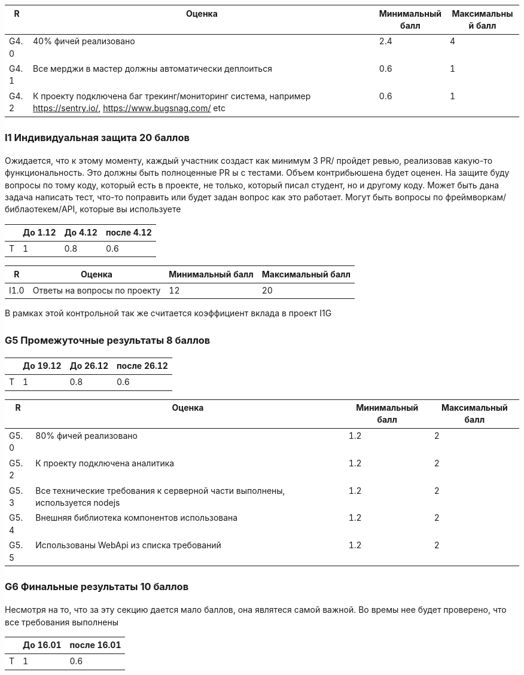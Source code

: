 |R | Оценка | Минимальный балл | Максимальный балл |
|--|--------|------------------|------------------|
|G4.0| 40% фичей реализовано | 2.4             | 4            |
|G4.1| Все мерджи в мастер должны автоматически деплоиться | 0.6              | 1                |
|G4.2| К проекту подключена баг трекинг/мониторинг система, например https://sentry.io/, https://www.bugsnag.com/ etc | 0.6  | 1 |


### I1 Индивидуальная защита 20 баллов

Ожидается, что к этому моменту, каждый участник создаст как минимум 3 PR/ пройдет ревью, реализовав какую-то функциональность. Это должны быть полноценные PR ы с тестами. Объем контрибьюшена будет оценен.
На защите буду вопросы по тому коду, который есть в проекте, не только, который писал студент, но и другому коду.
Может быть дана задача написать тест, что-то поправить или будет задан вопрос как это работает.
Могут быть вопросы по фреймворкам/библаотекем/API, которые вы используете

|  | До 1.12  | До 4.12 | после 4.12|
|--|----------|----------|------------|
|T| 1        | 0.8      | 0.6        |

|R | Оценка | Минимальный балл | Максимальный балл |
|--|--------|------------------|------------------|
|I1.0| Ответы на вопросы по проекту | 12          | 20           | 

В рамках этой контрольной так же считается коэффициент вклада в проект I1G

### G5 Промежуточные результаты 8 баллов

|  | До 19.12  | До 26.12 | после 26.12|
|--|----------|----------|------------|
|T| 1        | 0.8      | 0.6        |

|R | Оценка | Минимальный балл | Максимальный балл |
|--|--------|------------------|------------------|
|G5.0| 80% фичей реализовано | 1.2             | 2            |
|G5.2| К проекту подключена аналитика  | 1.2            | 2            |
|G5.3| Все технические требования к серверной части выполнены, используется nodejs   | 1.2            | 2           |
|G5.4| Внешняя библиотека компонентов использована | 1.2  | 2  |
|G5.5| Использованы WebApi из списка требований | 1.2 | 2 |

### G6 Финальные результаты 10 баллов

Несмотря на то, что за эту секцию дается мало баллов, она являтеся самой важной.
Во времы нее будет проверено, что все требования выполнены

|  | До 16.01  | после 16.01|
|--|----------|----------|
|T| 1        | 0.6      |
